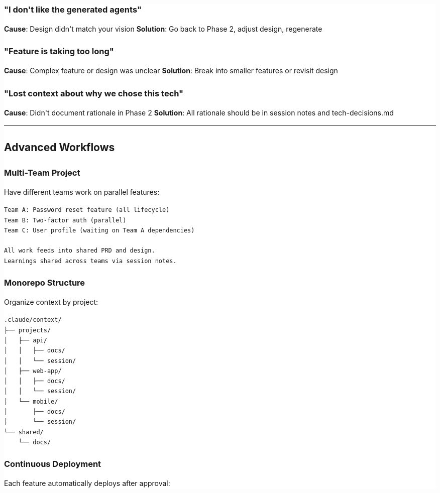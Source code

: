 ### "I don't like the generated agents"
**Cause**: Design didn't match your vision
**Solution**: Go back to Phase 2, adjust design, regenerate

### "Feature is taking too long"
**Cause**: Complex feature or design was unclear
**Solution**: Break into smaller features or revisit design

### "Lost context about why we chose this tech"
**Cause**: Didn't document rationale in Phase 2
**Solution**: All rationale should be in session notes and tech-decisions.md

---

## Advanced Workflows

### Multi-Team Project

Have different teams work on parallel features:

```
Team A: Password reset feature (all lifecycle)
Team B: Two-factor auth (parallel)
Team C: User profile (waiting on Team A dependencies)

All work feeds into shared PRD and design.
Learnings shared across teams via session notes.
```

### Monorepo Structure

Organize context by project:

```
.claude/context/
├── projects/
│   ├── api/
│   │   ├── docs/
│   │   └── session/
│   ├── web-app/
│   │   ├── docs/
│   │   └── session/
│   └── mobile/
│       ├── docs/
│       └── session/
└── shared/
    └── docs/
```

### Continuous Deployment

Each feature automatically deploys after approval:
